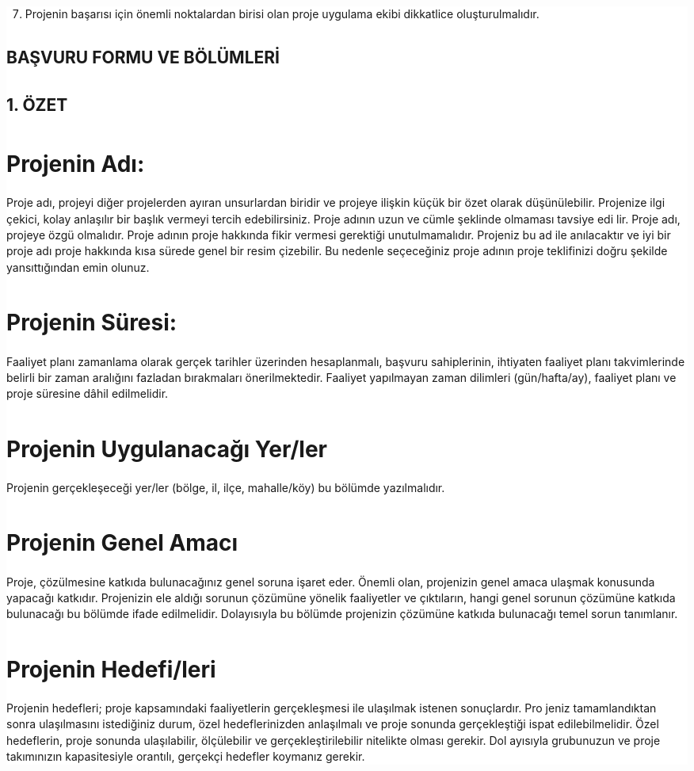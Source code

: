 7. Projenin başarısı için önemli noktalardan birisi olan proje uygulama ekibi
dikkatlice oluşturulmalıdır.

## BAŞVURU FORMU VE BÖLÜMLERİ

##  1. ÖZET

# Projenin Adı:

Proje adı, projeyi diğer projelerden ayıran unsurlardan biridir ve projeye ilişkin küçük
bir özet olarak düşünülebilir. Projenize ilgi çekici, kolay anlaşılır bir başlık vermeyi
tercih edebilirsiniz. Proje adının uzun ve cümle şeklinde olmaması tavsiye edi
lir. Proje
adı,  projeye  özgü  olmalıdır.  Proje  adının  proje  hakkında  fikir  vermesi  gerektiği
unutulmamalıdır. Projeniz bu ad ile anılacaktır ve iyi bir proje adı proje hakkında kısa
sürede genel bir resim çizebilir. Bu nedenle seçeceğiniz proje adının proje
teklifinizi
doğru şekilde yansıttığından emin olunuz.

# Projenin Süresi:

Faaliyet planı zamanlama olarak gerçek tarihler üzerinden hesaplanmalı, başvuru
sahiplerinin, ihtiyaten faaliyet planı takvimlerinde belirli bir zaman aralığını fazladan
bırakmaları
önerilmektedir.  Faaliyet  yapılmayan  zaman  dilimleri  (gün/hafta/ay),
faaliyet planı ve proje süresine dâhil edilmelidir.

# Projenin Uygulanacağı Yer/ler

Projenin gerçekleşeceği yer/ler (bölge, il, ilçe, mahalle/köy) bu bölümde yazılmalıdır.

# Projenin Genel Amacı

Proje, çözülmesine katkıda bulunacağınız genel soruna işaret eder. Önemli olan,
projenizin genel amaca ulaşmak konusunda yapacağı katkıdır. Projenizin ele aldığı
sorunun çözümüne yönelik faaliyetler ve çıktıların, hangi genel sorunun çözümüne
katkıda
bulunacağı bu bölümde ifade edilmelidir. Dolayısıyla bu bölümde projenizin
çözümüne katkıda bulunacağı temel sorun tanımlanır.

# Projenin Hedefi/leri

Projenin  hedefleri;  proje  kapsamındaki  faaliyetlerin  gerçekleşmesi  ile  ulaşılmak
istenen sonuçlardır. Pro
jeniz tamamlandıktan sonra ulaşılmasını istediğiniz durum,
özel hedeflerinizden anlaşılmalı ve proje sonunda gerçekleştiği ispat edilebilmelidir.
Özel hedeflerin, proje sonunda ulaşılabilir, ölçülebilir ve gerçekleştirilebilir nitelikte
olması gerekir. Dol
ayısıyla grubunuzun ve proje takımınızın kapasitesiyle orantılı,
gerçekçi hedefler koymanız gerekir.
